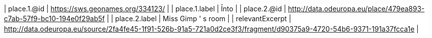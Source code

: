 | place.1.@id | https://sws.geonames.org/334123/ |
| place.1.label | Īnto |
| place.2.@id | http://data.odeuropa.eu/place/479ea893-c7ab-57f9-bc10-194e0f29ab5f |
| place.2.label | Miss Gimp ' s room |
| relevantExcerpt | http://data.odeuropa.eu/source/2fa4fe45-1f91-526b-91a5-721a0d2ce3f3/fragment/d90375a9-4720-54b6-9371-191a37fcca1e |
